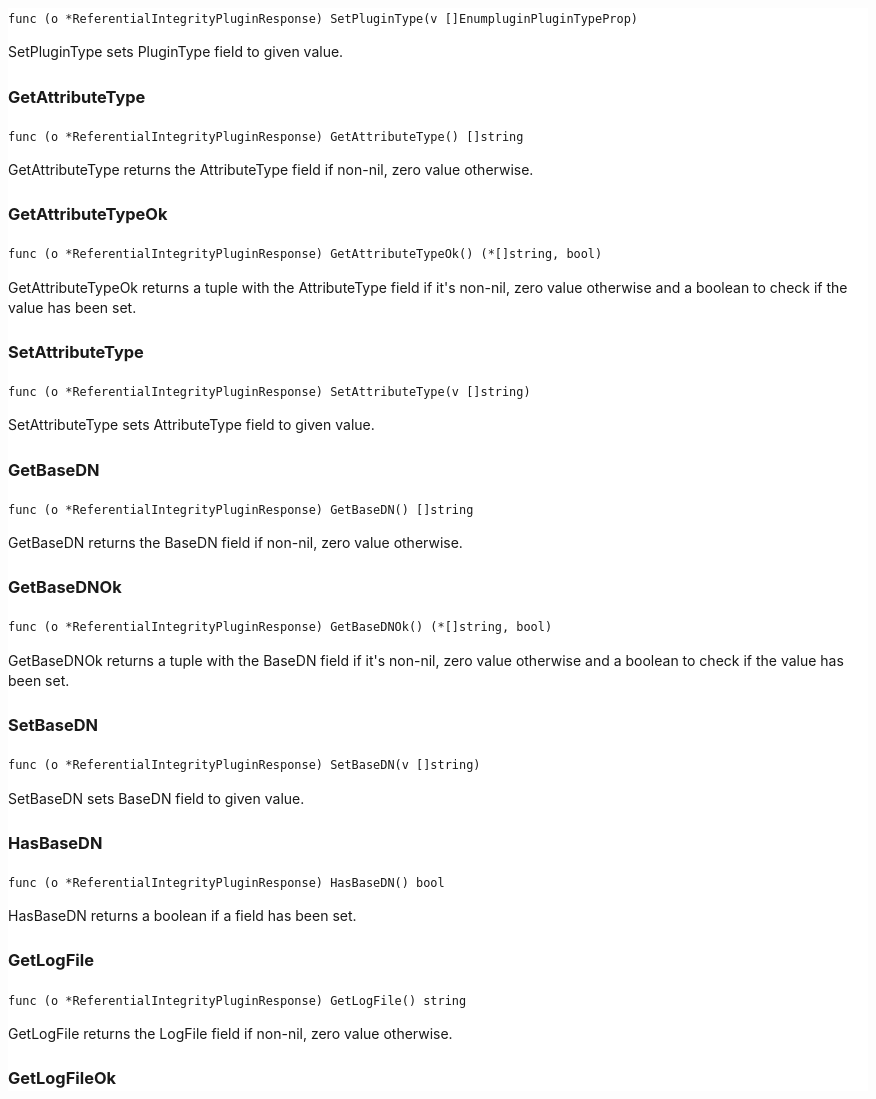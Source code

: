 `func (o *ReferentialIntegrityPluginResponse) SetPluginType(v []EnumpluginPluginTypeProp)`

SetPluginType sets PluginType field to given value.


### GetAttributeType

`func (o *ReferentialIntegrityPluginResponse) GetAttributeType() []string`

GetAttributeType returns the AttributeType field if non-nil, zero value otherwise.

### GetAttributeTypeOk

`func (o *ReferentialIntegrityPluginResponse) GetAttributeTypeOk() (*[]string, bool)`

GetAttributeTypeOk returns a tuple with the AttributeType field if it's non-nil, zero value otherwise
and a boolean to check if the value has been set.

### SetAttributeType

`func (o *ReferentialIntegrityPluginResponse) SetAttributeType(v []string)`

SetAttributeType sets AttributeType field to given value.


### GetBaseDN

`func (o *ReferentialIntegrityPluginResponse) GetBaseDN() []string`

GetBaseDN returns the BaseDN field if non-nil, zero value otherwise.

### GetBaseDNOk

`func (o *ReferentialIntegrityPluginResponse) GetBaseDNOk() (*[]string, bool)`

GetBaseDNOk returns a tuple with the BaseDN field if it's non-nil, zero value otherwise
and a boolean to check if the value has been set.

### SetBaseDN

`func (o *ReferentialIntegrityPluginResponse) SetBaseDN(v []string)`

SetBaseDN sets BaseDN field to given value.

### HasBaseDN

`func (o *ReferentialIntegrityPluginResponse) HasBaseDN() bool`

HasBaseDN returns a boolean if a field has been set.

### GetLogFile

`func (o *ReferentialIntegrityPluginResponse) GetLogFile() string`

GetLogFile returns the LogFile field if non-nil, zero value otherwise.

### GetLogFileOk
